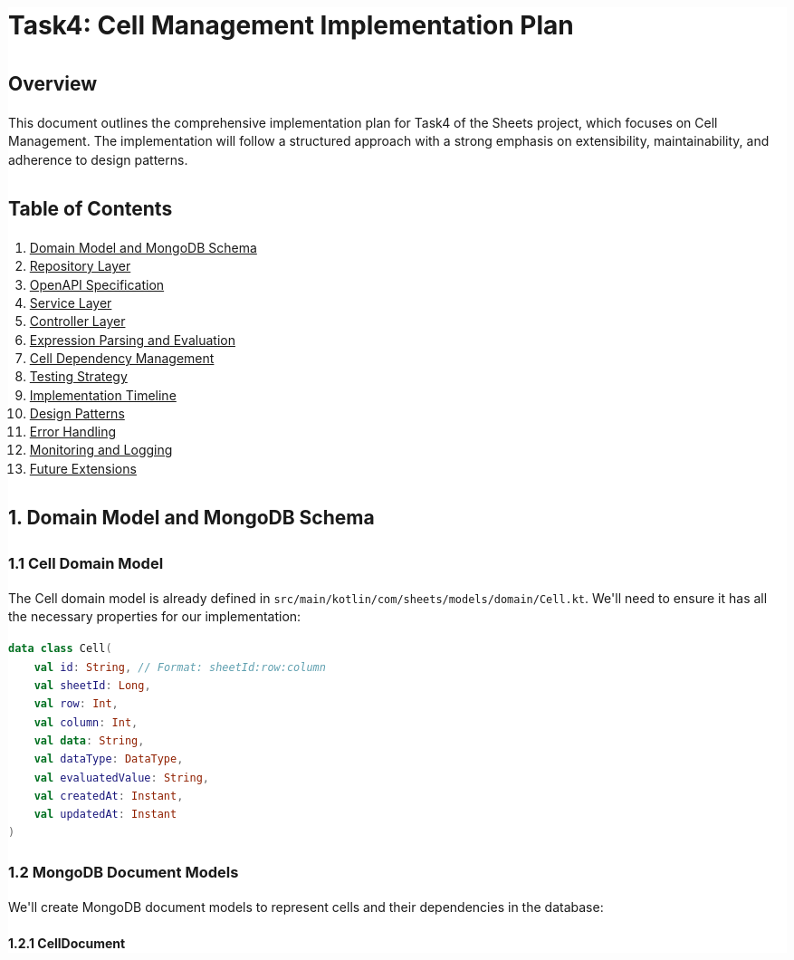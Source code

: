 # Task4: Cell Management Implementation Plan

## Overview

This document outlines the comprehensive implementation plan for Task4 of the Sheets project, which focuses on Cell Management. The implementation will follow a structured approach with a strong emphasis on extensibility, maintainability, and adherence to design patterns.

## Table of Contents

1. [Domain Model and MongoDB Schema](#1-domain-model-and-mongodb-schema)
2. [Repository Layer](#2-repository-layer)
3. [OpenAPI Specification](#3-openapi-specification)
4. [Service Layer](#4-service-layer)
5. [Controller Layer](#5-controller-layer)
6. [Expression Parsing and Evaluation](#6-expression-parsing-and-evaluation)
7. [Cell Dependency Management](#7-cell-dependency-management)
8. [Testing Strategy](#8-testing-strategy)
9. [Implementation Timeline](#9-implementation-timeline)
10. [Design Patterns](#10-design-patterns)
11. [Error Handling](#11-error-handling)
12. [Monitoring and Logging](#12-monitoring-and-logging)
13. [Future Extensions](#13-future-extensions)

## 1. Domain Model and MongoDB Schema

### 1.1 Cell Domain Model

The Cell domain model is already defined in `src/main/kotlin/com/sheets/models/domain/Cell.kt`. We'll need to ensure it has all the necessary properties for our implementation:

```kotlin
data class Cell(
    val id: String, // Format: sheetId:row:column
    val sheetId: Long,
    val row: Int,
    val column: Int,
    val data: String,
    val dataType: DataType,
    val evaluatedValue: String,
    val createdAt: Instant,
    val updatedAt: Instant
)
```

### 1.2 MongoDB Document Models

We'll create MongoDB document models to represent cells and their dependencies in the database:

#### 1.2.1 CellDocument
